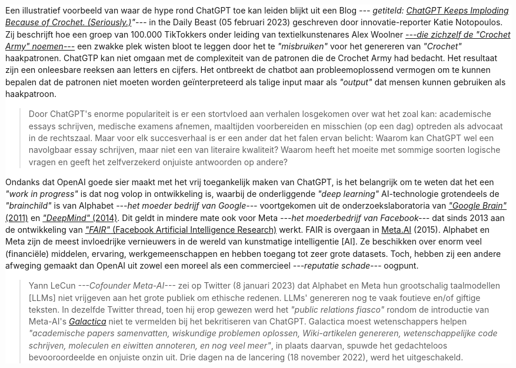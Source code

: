 Een illustratief voorbeeld van waar de hype rond ChatGPT toe kan leiden
blijkt uit een Blog *--- getiteld: [ChatGPT Keeps Imploding Because of
Crochet.
(Seriously.)](https://www.thedailybeast.com/how-crochet-tiktokers-uncovered-chatgpts-kryptonite)"---*
in the Daily Beast (05 februari 2023) geschreven door innovatie-reporter
Katie Notopoulos. Zij beschrijft hoe een groep van 100.000 TikTokkers
onder leiding van textielkunstenares Alex Woolner [*---die zichzelf de
"Crochet Army"
noemen---*](https://www.tiktok.com/discover/chatgpt-crochet) een zwakke
plek wisten bloot te leggen door het te *"misbruiken"* voor het
genereren van *"Crochet"* haakpatronen. ChatGTP kan niet omgaan met de
complexiteit van de patronen die de Crochet Army had bedacht. Het
resultaat zijn een onleesbare reeksen aan letters en cijfers. Het
ontbreekt de chatbot aan probleemoplossend vermogen om te kunnen bepalen
dat de patronen niet moeten worden geïnterpreteerd als talige input maar
als *"output"* dat mensen kunnen gebruiken als haakpatroon.

> Door ChatGPT's enorme populariteit is er een stortvloed aan verhalen
> losgekomen over wat het zoal kan: academische essays schrijven,
> medische examens afnemen, maaltijden voorbereiden en misschien (op een
> dag) optreden als advocaat in de rechtszaal. Maar voor elk
> succesverhaal is er een ander dat het falen ervan belicht: Waarom kan
> ChatGPT wel een navolgbaar essay schrijven, maar niet een van
> literaire kwaliteit? Waarom heeft het moeite met sommige soorten
> logische vragen en geeft het zelfverzekerd onjuiste antwoorden op
> andere?

Ondanks dat OpenAI goede sier maakt met het vrij toegankelijk maken van
ChatGPT, is het belangrijk om te weten dat het een *"work in progress"*
is dat nog volop in ontwikkeling is, waarbij de onderliggende *"deep
learning"* AI-technologie grotendeels de *"brainchild"* is van Alphabet
*---het moeder bedrijf van Google---* voortgekomen uit de
onderzoekslaboratoria van [*"Google Brain"*
(2011)](https://neurapod.medium.com/google-brain-b68866732fe) en
[*"DeepMind"*
(2014)](https://www.idginsiderpro.com/article/3533048/10-ways-googles-deepmind-uses-ai-across-the-globe.html).
Dit geldt in mindere mate ook voor Meta *---het moederbedrijf van
Facebook---* dat sinds 2013 aan de ontwikkeling van [*"FAIR"* (Facebook
Artificial Intelligence
Research)](https://engineering.fb.com/2018/12/05/ai-research/fair-fifth-anniversary/)
werkt. FAIR is overgaan in [Meta.AI](https://ai.facebook.com/) (2015).
Alphabet en Meta zijn de meest invloedrijke vernieuwers in de wereld van
kunstmatige intelligentie \[AI\]. Ze beschikken over enorm veel
(financiële) middelen, ervaring, werkgemeenschappen en hebben toegang
tot zeer grote datasets. Toch, hebben zij een andere afweging gemaakt
dan OpenAI uit zowel een moreel als een commercieel *---reputatie
schade---* oogpunt.

> Yann LeCun *---Cofounder Meta-AI---* zei op Twitter (8 januari 2023)
> dat Alphabet en Meta hun grootschalig taalmodellen \[LLMs\] niet
> vrijgeven aan het grote publiek om ethische redenen. LLMs' genereren
> nog te vaak foutieve en/of giftige teksten. In dezelfde Twitter
> thread, toen hij erop gewezen werd het *"public relations fiasco"*
> rondom de introductie van Meta-AI's
> [*Galactica*](www.technologyreview.com/2022/11/18/1063487/meta-large-language-model-ai-only-survived-three-days-gpt-3-science/)
> niet te vermelden bij het bekritiseren van ChatGPT. Galactica moest
> wetenschappers helpen *"academische papers samenvatten, wiskundige
> problemen oplossen, Wiki-artikelen genereren, wetenschappelijke code
> schrijven, moleculen en eiwitten annoteren, en nog veel meer"*, in
> plaats daarvan, spuwde het gedachteloos bevooroordeelde en onjuiste
> onzin uit. Drie dagen na de lancering (18 november 2022), werd het
> uitgeschakeld.